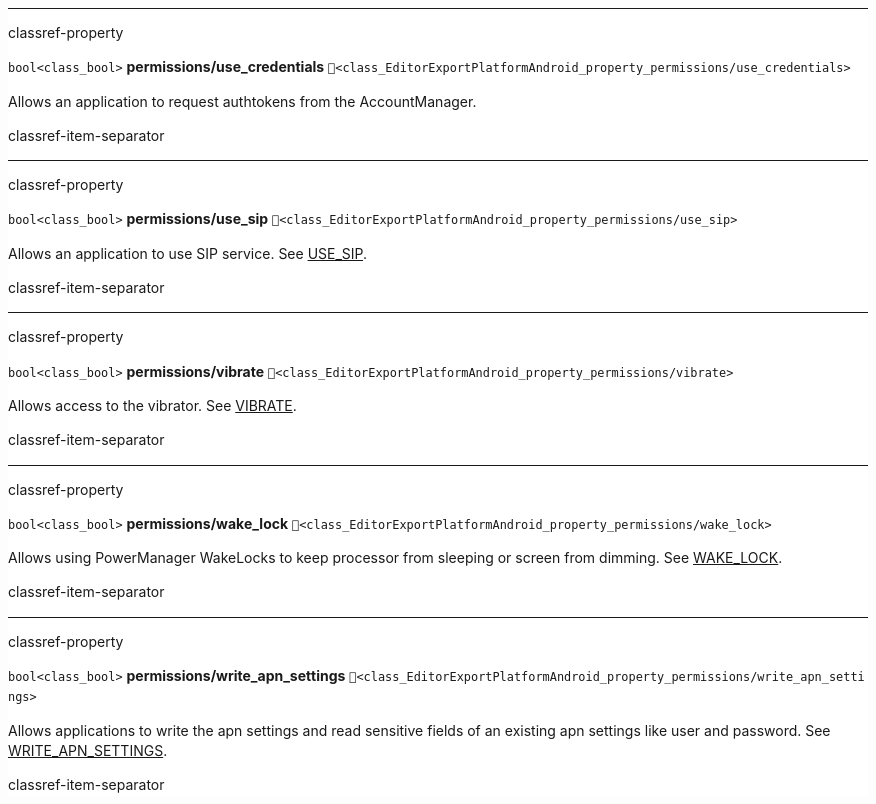 ------------------------------------------------------------------------

classref-property

`bool<class_bool>` **permissions/use\_credentials**
`🔗<class_EditorExportPlatformAndroid_property_permissions/use_credentials>`

Allows an application to request authtokens from the AccountManager.

classref-item-separator

------------------------------------------------------------------------

classref-property

`bool<class_bool>` **permissions/use\_sip**
`🔗<class_EditorExportPlatformAndroid_property_permissions/use_sip>`

Allows an application to use SIP service. See
[USE\_SIP](https://developer.android.com/reference/android/Manifest.permission#USE_SIP).

classref-item-separator

------------------------------------------------------------------------

classref-property

`bool<class_bool>` **permissions/vibrate**
`🔗<class_EditorExportPlatformAndroid_property_permissions/vibrate>`

Allows access to the vibrator. See
[VIBRATE](https://developer.android.com/reference/android/Manifest.permission#VIBRATE).

classref-item-separator

------------------------------------------------------------------------

classref-property

`bool<class_bool>` **permissions/wake\_lock**
`🔗<class_EditorExportPlatformAndroid_property_permissions/wake_lock>`

Allows using PowerManager WakeLocks to keep processor from sleeping or
screen from dimming. See
[WAKE\_LOCK](https://developer.android.com/reference/android/Manifest.permission#WAKE_LOCK).

classref-item-separator

------------------------------------------------------------------------

classref-property

`bool<class_bool>` **permissions/write\_apn\_settings**
`🔗<class_EditorExportPlatformAndroid_property_permissions/write_apn_settings>`

Allows applications to write the apn settings and read sensitive fields
of an existing apn settings like user and password. See
[WRITE\_APN\_SETTINGS](https://developer.android.com/reference/android/Manifest.permission#WRITE_APN_SETTINGS).

classref-item-separator
